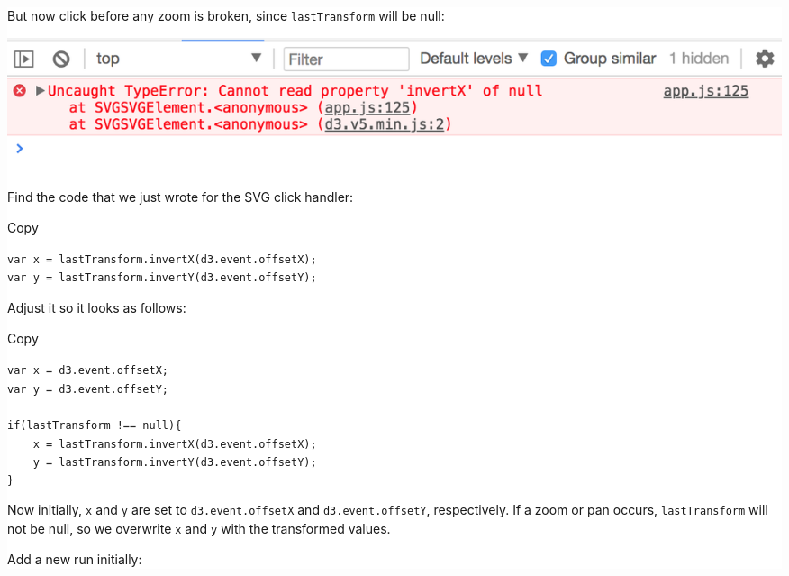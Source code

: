 But now click before any zoom is broken, since `lastTransform` will be null:

![](./images/aHR0cHM6Ly9zdGF0aWMucGFja3QtY2RuLmNvbS9wcm9kdWN0cy85NzgxNzg5MzQyMzgzL2dyYXBoaWNzLzgyZmI0NTJlLTlmNjMtNDMwNS1iYmRhLWJjMzM0OTY2YzFmZg==.png)

Find the code that we just wrote for the SVG click handler:

Copy

    var x = lastTransform.invertX(d3.event.offsetX);
    var y = lastTransform.invertY(d3.event.offsetY);

Adjust it so it looks as follows:

Copy

    var x = d3.event.offsetX;
    var y = d3.event.offsetY;
    
    if(lastTransform !== null){
        x = lastTransform.invertX(d3.event.offsetX);
        y = lastTransform.invertY(d3.event.offsetY);
    }

Now initially, `x` and `y` are set to `d3.event.offsetX` and `d3.event.offsetY`, respectively. If a zoom or pan occurs, `lastTransform` will not be null, so we overwrite `x` and `y` with the transformed values.

Add a new run initially:
